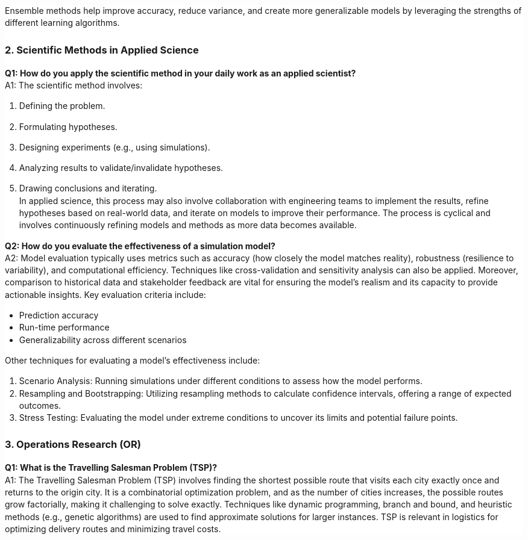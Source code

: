 Ensemble methods help improve accuracy, reduce variance, and create more generalizable models by leveraging the strengths of different learning algorithms.


### 2. **Scientific Methods in Applied Science**

**Q1: How do you apply the scientific method in your daily work as an applied scientist?**\
A1: The scientific method involves:



1. Defining the problem.


2. Formulating hypotheses.


3. Designing experiments (e.g., using simulations).


4. Analyzing results to validate/invalidate hypotheses.


5. Drawing conclusions and iterating.\
   In applied science, this process may also involve collaboration with engineering teams to implement the results, refine hypotheses based on real-world data, and iterate on models to improve their performance. The process is cyclical and involves continuously refining models and methods as more data becomes available.

**Q2: How do you evaluate the effectiveness of a simulation model?**\
A2: Model evaluation typically uses metrics such as accuracy (how closely the model matches reality), robustness (resilience to variability), and computational efficiency. Techniques like cross-validation and sensitivity analysis can also be applied. Moreover, comparison to historical data and stakeholder feedback are vital for ensuring the model’s realism and its capacity to provide actionable insights. Key evaluation criteria include:

- Prediction accuracy
- Run-time performance
- Generalizability across different scenarios

Other techniques for evaluating a model’s effectiveness include:

  1.	Scenario Analysis: Running simulations under different conditions to assess how the model performs.
  2.	Resampling and Bootstrapping: Utilizing resampling methods to calculate confidence intervals, offering a range of expected outcomes.
  3.	Stress Testing: Evaluating the model under extreme conditions to uncover its limits and potential failure points.

### 3. **Operations Research (OR)**

**Q1: What is the Travelling Salesman Problem (TSP)?**\
A1: The Travelling Salesman Problem (TSP) involves finding the shortest possible route that visits each city exactly once and returns to the origin city. It is a combinatorial optimization problem, and as the number of cities increases, the possible routes grow factorially, making it challenging to solve exactly. Techniques like dynamic programming, branch and bound, and heuristic methods (e.g., genetic algorithms) are used to find approximate solutions for larger instances. TSP is relevant in logistics for optimizing delivery routes and minimizing travel costs.
